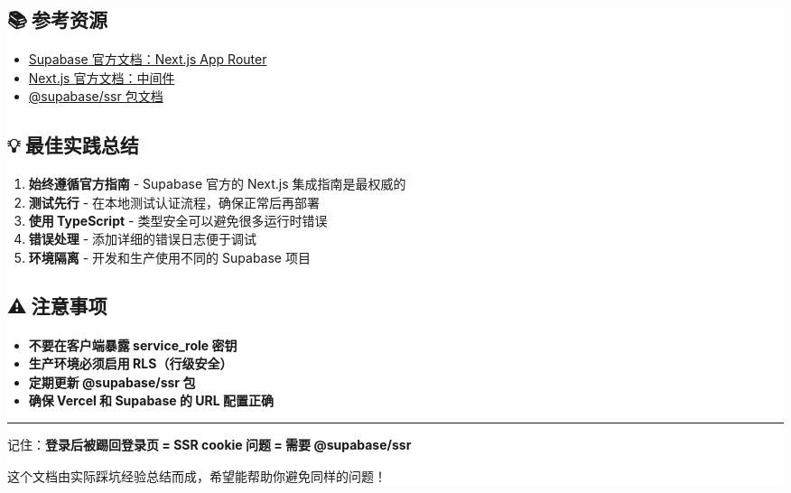 ## 📚 参考资源

- [Supabase 官方文档：Next.js App Router](https://supabase.com/docs/guides/auth/server-side/nextjs)
- [Next.js 官方文档：中间件](https://nextjs.org/docs/app/building-your-application/routing/middleware)
- [@supabase/ssr 包文档](https://github.com/supabase/auth-helpers/tree/main/packages/ssr)

## 💡 最佳实践总结

1. **始终遵循官方指南** - Supabase 官方的 Next.js 集成指南是最权威的
2. **测试先行** - 在本地测试认证流程，确保正常后再部署
3. **使用 TypeScript** - 类型安全可以避免很多运行时错误
4. **错误处理** - 添加详细的错误日志便于调试
5. **环境隔离** - 开发和生产使用不同的 Supabase 项目

## ⚠️ 注意事项

- **不要在客户端暴露 service_role 密钥**
- **生产环境必须启用 RLS（行级安全）**
- **定期更新 @supabase/ssr 包**
- **确保 Vercel 和 Supabase 的 URL 配置正确**

---

记住：**登录后被踢回登录页 = SSR cookie 问题 = 需要 @supabase/ssr**

这个文档由实际踩坑经验总结而成，希望能帮助你避免同样的问题！